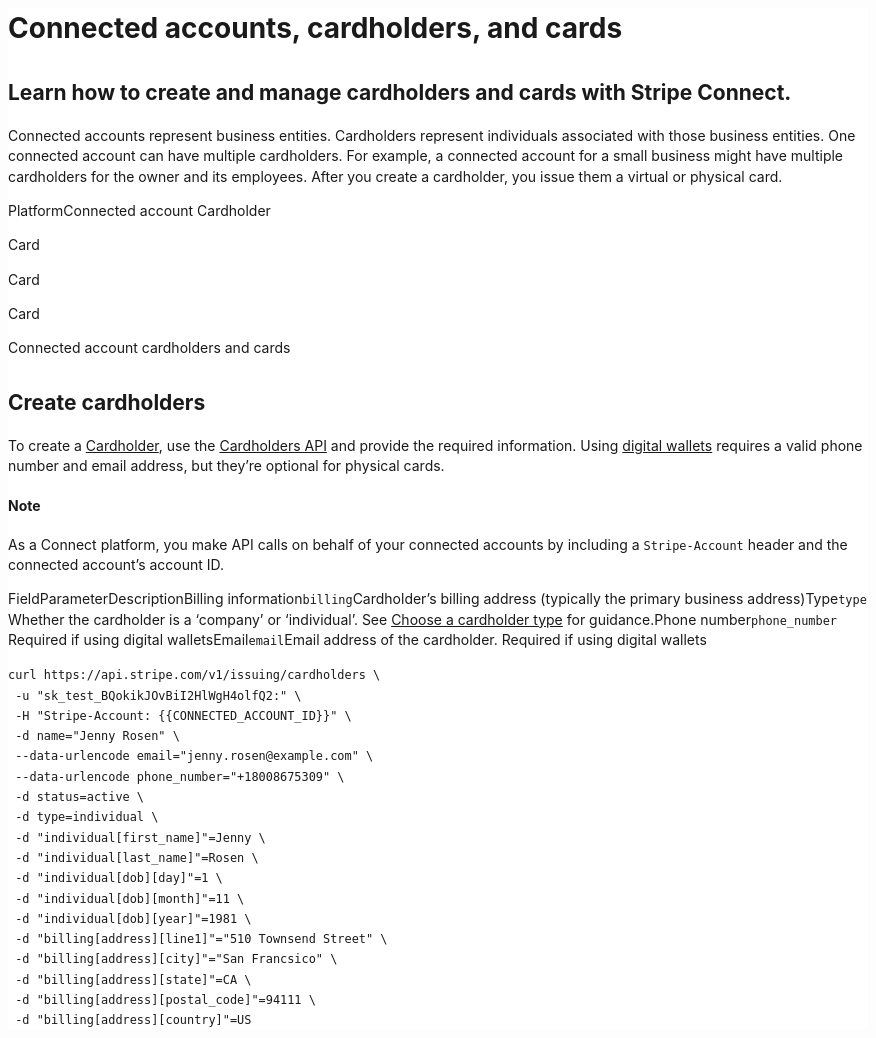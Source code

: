 # Connected accounts, cardholders, and cards

## Learn how to create and manage cardholders and cards with Stripe Connect.

Connected accounts represent business entities. Cardholders represent
individuals associated with those business entities. One connected account can
have multiple cardholders. For example, a connected account for a small business
might have multiple cardholders for the owner and its employees. After you
create a cardholder, you issue them a virtual or physical card.

PlatformConnected account
Cardholder

Card

Card

Card

Connected account cardholders and cards
## Create cardholders

To create a
[Cardholder](https://docs.stripe.com/api/issuing/cardholders/object), use the
[Cardholders API](https://docs.stripe.com/api/issuing/cardholders/create) and
provide the required information. Using [digital
wallets](https://docs.stripe.com/issuing/cards/digital-wallets) requires a valid
phone number and email address, but they’re optional for physical cards.

#### Note

As a Connect platform, you make API calls on behalf of your connected accounts
by including a `Stripe-Account` header and the connected account’s account ID.

FieldParameterDescriptionBilling information`billing`Cardholder’s billing
address (typically the primary business address)Type`type`Whether the cardholder
is a ‘company’ or ‘individual’. See [Choose a cardholder
type](https://docs.stripe.com/issuing/other/choose-cardholder) for
guidance.Phone number`phone_number`Required if using digital
walletsEmail`email`Email address of the cardholder. Required if using digital
wallets
```
curl https://api.stripe.com/v1/issuing/cardholders \
 -u "sk_test_BQokikJOvBiI2HlWgH4olfQ2:" \
 -H "Stripe-Account: {{CONNECTED_ACCOUNT_ID}}" \
 -d name="Jenny Rosen" \
 --data-urlencode email="jenny.rosen@example.com" \
 --data-urlencode phone_number="+18008675309" \
 -d status=active \
 -d type=individual \
 -d "individual[first_name]"=Jenny \
 -d "individual[last_name]"=Rosen \
 -d "individual[dob][day]"=1 \
 -d "individual[dob][month]"=11 \
 -d "individual[dob][year]"=1981 \
 -d "billing[address][line1]"="510 Townsend Street" \
 -d "billing[address][city]"="San Francsico" \
 -d "billing[address][state]"=CA \
 -d "billing[address][postal_code]"=94111 \
 -d "billing[address][country]"=US
```
